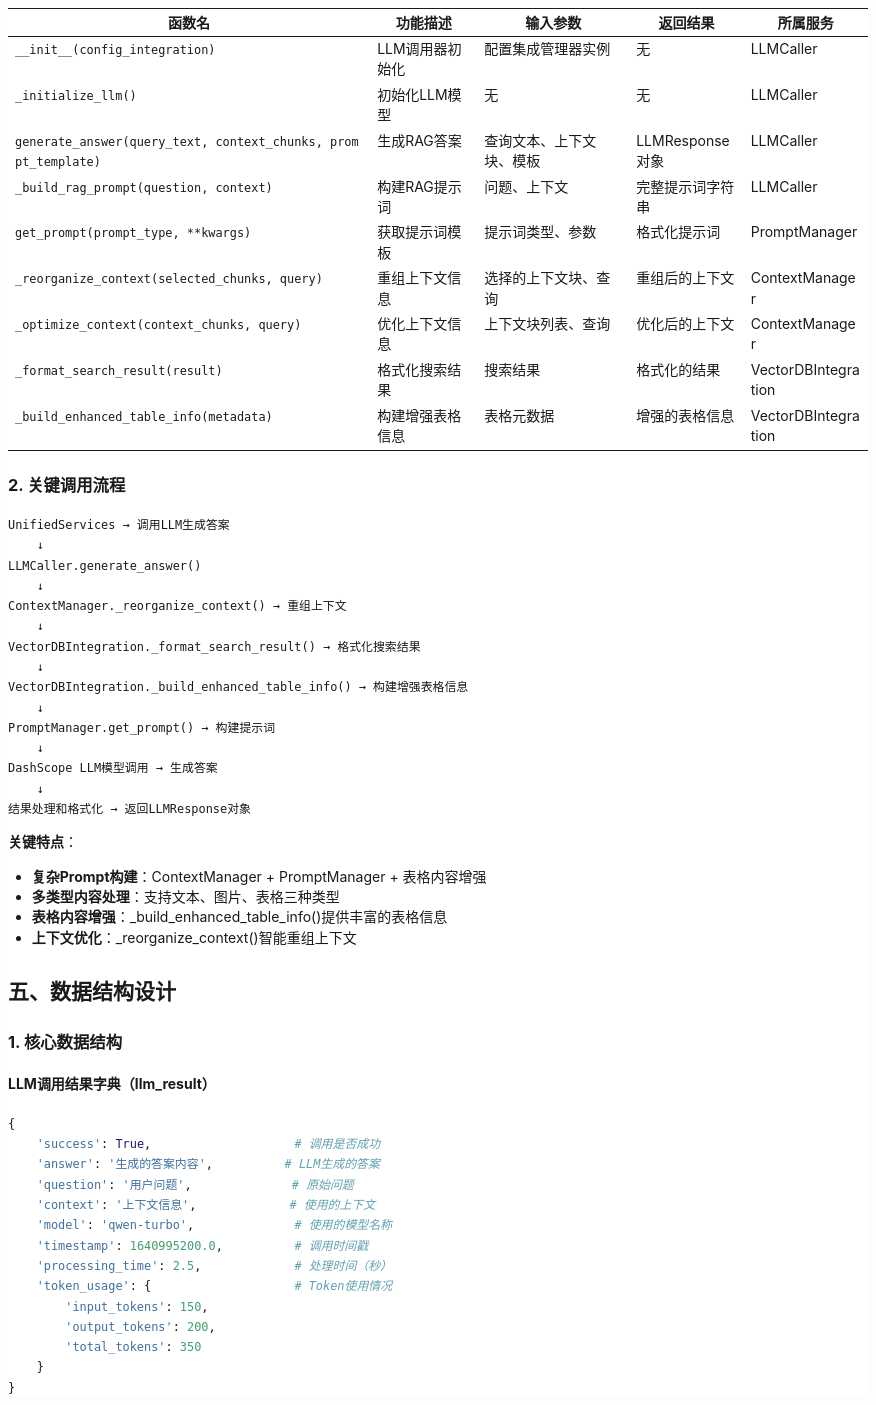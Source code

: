 | 函数名 | 功能描述 | 输入参数 | 返回结果 | 所属服务 |
| ------ | -------- | -------- | -------- | -------- |
| `__init__(config_integration)` | LLM调用器初始化 | 配置集成管理器实例 | 无 | LLMCaller |
| `_initialize_llm()` | 初始化LLM模型 | 无 | 无 | LLMCaller |
| `generate_answer(query_text, context_chunks, prompt_template)` | 生成RAG答案 | 查询文本、上下文块、模板 | LLMResponse对象 | LLMCaller |
| `_build_rag_prompt(question, context)` | 构建RAG提示词 | 问题、上下文 | 完整提示词字符串 | LLMCaller |
| `get_prompt(prompt_type, **kwargs)` | 获取提示词模板 | 提示词类型、参数 | 格式化提示词 | PromptManager |
| `_reorganize_context(selected_chunks, query)` | 重组上下文信息 | 选择的上下文块、查询 | 重组后的上下文 | ContextManager |
| `_optimize_context(context_chunks, query)` | 优化上下文信息 | 上下文块列表、查询 | 优化后的上下文 | ContextManager |
| `_format_search_result(result)` | 格式化搜索结果 | 搜索结果 | 格式化的结果 | VectorDBIntegration |
| `_build_enhanced_table_info(metadata)` | 构建增强表格信息 | 表格元数据 | 增强的表格信息 | VectorDBIntegration |

### 2. 关键调用流程

```
UnifiedServices → 调用LLM生成答案
    ↓
LLMCaller.generate_answer()
    ↓
ContextManager._reorganize_context() → 重组上下文
    ↓
VectorDBIntegration._format_search_result() → 格式化搜索结果
    ↓
VectorDBIntegration._build_enhanced_table_info() → 构建增强表格信息
    ↓
PromptManager.get_prompt() → 构建提示词
    ↓
DashScope LLM模型调用 → 生成答案
    ↓
结果处理和格式化 → 返回LLMResponse对象
```

**关键特点**：
- **复杂Prompt构建**：ContextManager + PromptManager + 表格内容增强
- **多类型内容处理**：支持文本、图片、表格三种类型
- **表格内容增强**：_build_enhanced_table_info()提供丰富的表格信息
- **上下文优化**：_reorganize_context()智能重组上下文

## 五、数据结构设计

### 1. 核心数据结构

#### LLM调用结果字典（llm_result）
```python
{
    'success': True,                    # 调用是否成功
    'answer': '生成的答案内容',          # LLM生成的答案
    'question': '用户问题',              # 原始问题
    'context': '上下文信息',             # 使用的上下文
    'model': 'qwen-turbo',              # 使用的模型名称
    'timestamp': 1640995200.0,          # 调用时间戳
    'processing_time': 2.5,             # 处理时间（秒）
    'token_usage': {                    # Token使用情况
        'input_tokens': 150,
        'output_tokens': 200,
        'total_tokens': 350
    }
}
```